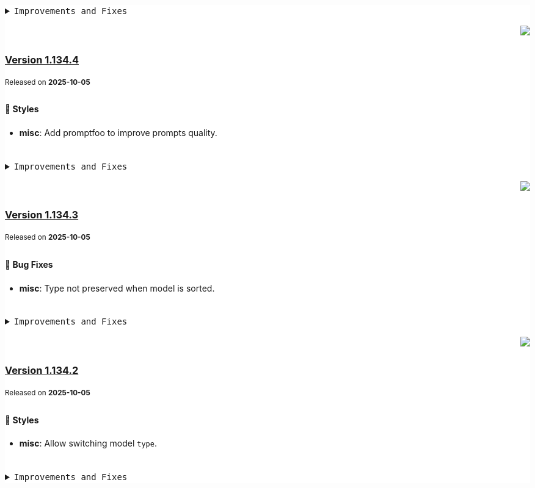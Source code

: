 <details><summary><kbd>Improvements and Fixes</kbd></summary></details>

<div align="right">

[![](https://img.shields.io/badge/-BACK_TO_TOP-151515?style=flat-square)](#readme-top)

</div>

### [Version 1.134.4](https://github.com/lobehub/lobe-chat/compare/v1.134.3...v1.134.4)

<sup>Released on **2025-10-05**</sup>

#### 💄 Styles

- **misc**: Add promptfoo to improve prompts quality.

<br/>

<details><summary><kbd>Improvements and Fixes</kbd></summary></details>

<div align="right">

[![](https://img.shields.io/badge/-BACK_TO_TOP-151515?style=flat-square)](#readme-top)

</div>

### [Version 1.134.3](https://github.com/lobehub/lobe-chat/compare/v1.134.2...v1.134.3)

<sup>Released on **2025-10-05**</sup>

#### 🐛 Bug Fixes

- **misc**: Type not preserved when model is sorted.

<br/>

<details><summary><kbd>Improvements and Fixes</kbd></summary></details>

<div align="right">

[![](https://img.shields.io/badge/-BACK_TO_TOP-151515?style=flat-square)](#readme-top)

</div>

### [Version 1.134.2](https://github.com/lobehub/lobe-chat/compare/v1.134.1...v1.134.2)

<sup>Released on **2025-10-05**</sup>

#### 💄 Styles

- **misc**: Allow switching model `type`.

<br/>

<details><summary><kbd>Improvements and Fixes</kbd></summary></details>

<div align="right">
